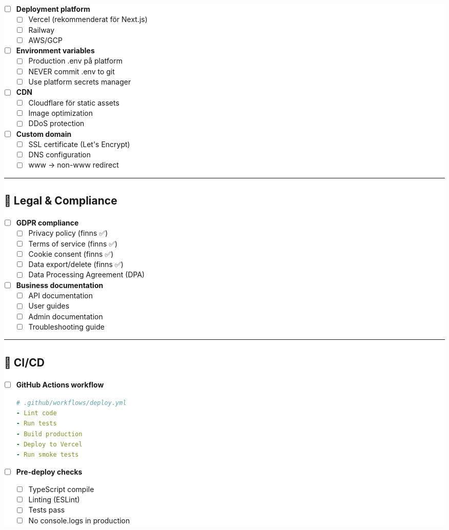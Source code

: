 - [ ] **Deployment platform**
  - [ ] Vercel (rekommenderat för Next.js)
  - [ ] Railway
  - [ ] AWS/GCP

- [ ] **Environment variables**
  - [ ] Production .env på platform
  - [ ] NEVER commit .env to git
  - [ ] Use platform secrets manager

- [ ] **CDN**
  - [ ] Cloudflare för static assets
  - [ ] Image optimization
  - [ ] DDoS protection

- [ ] **Custom domain**
  - [ ] SSL certificate (Let's Encrypt)
  - [ ] DNS configuration
  - [ ] www → non-www redirect

---

## 📝 Legal & Compliance

- [ ] **GDPR compliance**
  - [ ] Privacy policy (finns ✅)
  - [ ] Terms of service (finns ✅)
  - [ ] Cookie consent (finns ✅)
  - [ ] Data export/delete (finns ✅)
  - [ ] Data Processing Agreement (DPA)

- [ ] **Business documentation**
  - [ ] API documentation
  - [ ] User guides
  - [ ] Admin documentation
  - [ ] Troubleshooting guide

---

## 🔄 CI/CD

- [ ] **GitHub Actions workflow**
  ```yaml
  # .github/workflows/deploy.yml
  - Lint code
  - Run tests
  - Build production
  - Deploy to Vercel
  - Run smoke tests
  ```

- [ ] **Pre-deploy checks**
  - [ ] TypeScript compile
  - [ ] Linting (ESLint)
  - [ ] Tests pass
  - [ ] No console.logs in production
